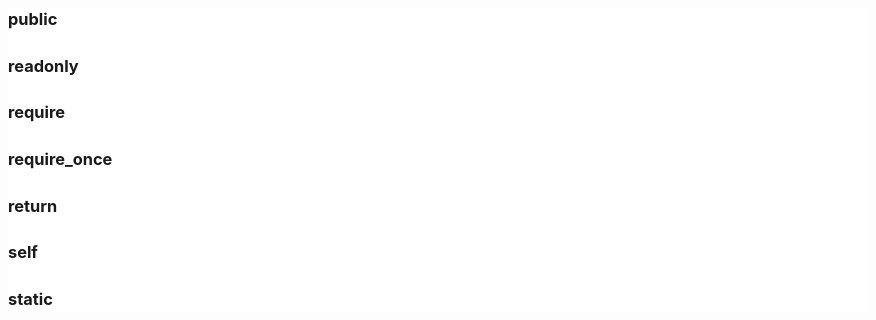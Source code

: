 <a name="lower-public"></a>

### public







<a name="lower-readonly"></a>

### readonly







<a name="lower-require"></a>

### require







<a name="lower-require_once"></a>

### require_once







<a name="lower-return"></a>

### return







<a name="lower-self"></a>

### self







<a name="lower-static"></a>

### static







<a name="lower-string"></a>
